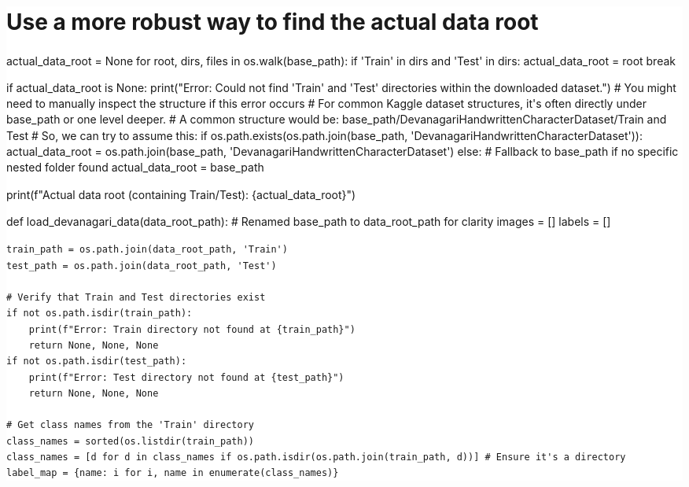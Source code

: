 # Use a more robust way to find the actual data root
actual_data_root = None
for root, dirs, files in os.walk(base_path):
    if 'Train' in dirs and 'Test' in dirs:
        actual_data_root = root
        break

if actual_data_root is None:
    print("Error: Could not find 'Train' and 'Test' directories within the downloaded dataset.")
    # You might need to manually inspect the structure if this error occurs
    # For common Kaggle dataset structures, it's often directly under base_path or one level deeper.
    # A common structure would be: base_path/DevanagariHandwrittenCharacterDataset/Train and Test
    # So, we can try to assume this:
    if os.path.exists(os.path.join(base_path, 'DevanagariHandwrittenCharacterDataset')):
        actual_data_root = os.path.join(base_path, 'DevanagariHandwrittenCharacterDataset')
    else:
        # Fallback to base_path if no specific nested folder found
        actual_data_root = base_path


print(f"Actual data root (containing Train/Test): {actual_data_root}")


def load_devanagari_data(data_root_path): # Renamed base_path to data_root_path for clarity
    images = []
    labels = []

    train_path = os.path.join(data_root_path, 'Train')
    test_path = os.path.join(data_root_path, 'Test')

    # Verify that Train and Test directories exist
    if not os.path.isdir(train_path):
        print(f"Error: Train directory not found at {train_path}")
        return None, None, None
    if not os.path.isdir(test_path):
        print(f"Error: Test directory not found at {test_path}")
        return None, None, None

    # Get class names from the 'Train' directory
    class_names = sorted(os.listdir(train_path))
    class_names = [d for d in class_names if os.path.isdir(os.path.join(train_path, d))] # Ensure it's a directory
    label_map = {name: i for i, name in enumerate(class_names)}
